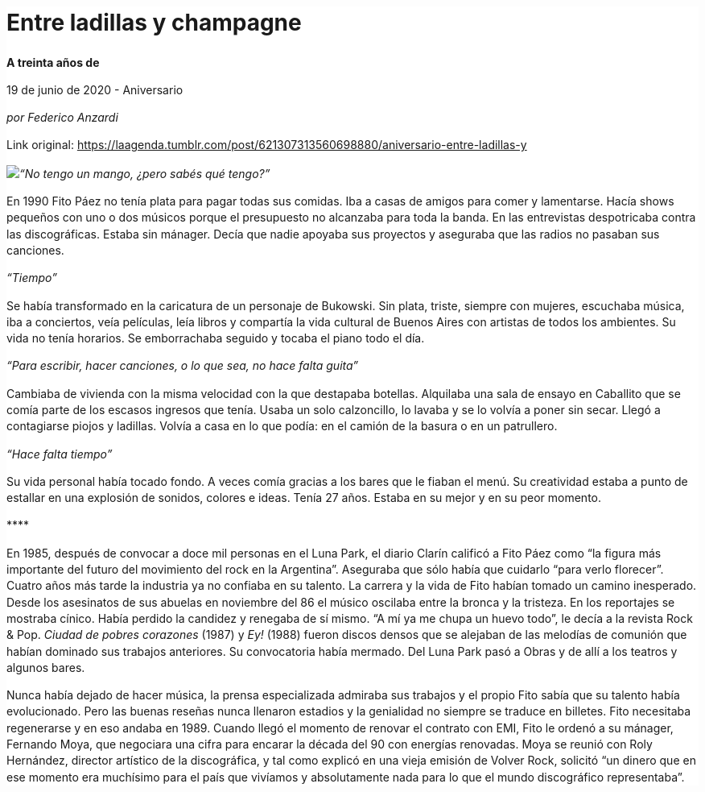 # Entre ladillas y champagne

**A treinta años de**

19 de junio de 2020 - Aniversario

_por Federico Anzardi_

Link original: https://laagenda.tumblr.com/post/621307313560698880/aniversario-entre-ladillas-y

![](https://64.media.tumblr.com/6cf9405969638cc305c57516b1e96974/ed1e99ca127bc250-b2/s500x750/8b11692689e5719c72962138c16065c623eedcdf.jpg)*“No tengo un mango, ¿pero sabés qué tengo?”*

En 1990 Fito Páez no tenía plata para pagar todas sus comidas. Iba a casas de amigos para comer y lamentarse. Hacía shows pequeños con uno o dos músicos porque el presupuesto no alcanzaba para toda la banda. En las entrevistas despotricaba contra las discográficas. Estaba sin mánager. Decía que nadie apoyaba sus proyectos y aseguraba que las radios no pasaban sus canciones.

*“Tiempo”*

Se había transformado en la caricatura de un personaje de Bukowski. Sin plata, triste, siempre con mujeres, escuchaba música, iba a conciertos, veía películas, leía libros y compartía la vida cultural de Buenos Aires con artistas de todos los ambientes. Su vida no tenía horarios. Se emborrachaba seguido y tocaba el piano todo el día. 

*“Para escribir, hacer canciones, o lo que sea, no hace falta guita”*

Cambiaba de vivienda con la misma velocidad con la que destapaba botellas. Alquilaba una sala de ensayo en Caballito que se comía parte de los escasos ingresos que tenía. Usaba un solo calzoncillo, lo lavaba y se lo volvía a poner sin secar. Llegó a contagiarse piojos y ladillas. Volvía a casa en lo que podía: en el camión de la basura o en un patrullero. 

*“Hace falta tiempo”*

Su vida personal había tocado fondo. A veces comía gracias a los bares que le fiaban el menú. Su creatividad estaba a punto de estallar en una explosión de sonidos, colores e ideas. Tenía 27 años. Estaba en su mejor y en su peor momento.

 \*\*\*\*

En 1985, después de convocar a doce mil personas en el Luna Park, el diario Clarín calificó a Fito Páez como “la figura más importante del futuro del movimiento del rock en la Argentina”. Aseguraba que sólo había que cuidarlo “para verlo florecer”. Cuatro años más tarde la industria ya no confiaba en su talento. La carrera y la vida de Fito habían tomado un camino inesperado. Desde los asesinatos de sus abuelas en noviembre del 86 el músico oscilaba entre la bronca y la tristeza. En los reportajes se mostraba cínico. Había perdido la candidez y renegaba de sí mismo. “A mí ya me chupa un huevo todo”, le decía a la revista Rock & Pop. *Ciudad de pobres corazones* (1987) y *Ey!* (1988) fueron discos densos que se alejaban de las melodías de comunión que habían dominado sus trabajos anteriores. Su convocatoria había mermado. Del Luna Park pasó a Obras y de allí a los teatros y algunos bares. 

Nunca había dejado de hacer música, la prensa especializada admiraba sus trabajos y el propio Fito sabía que su talento había evolucionado. Pero las buenas reseñas nunca llenaron estadios y la genialidad no siempre se traduce en billetes. Fito necesitaba regenerarse y en eso andaba en 1989.
Cuando llegó el momento de renovar el contrato con EMI, Fito le ordenó a su mánager, Fernando Moya, que negociara una cifra para encarar la década del 90 con energías renovadas. Moya se reunió con Roly Hernández, director artístico de la discográfica, y tal como explicó en una vieja emisión de Volver Rock, solicitó “un dinero que en ese momento era muchísimo para el país que vivíamos y absolutamente nada para lo que el mundo discográfico representaba”. 
